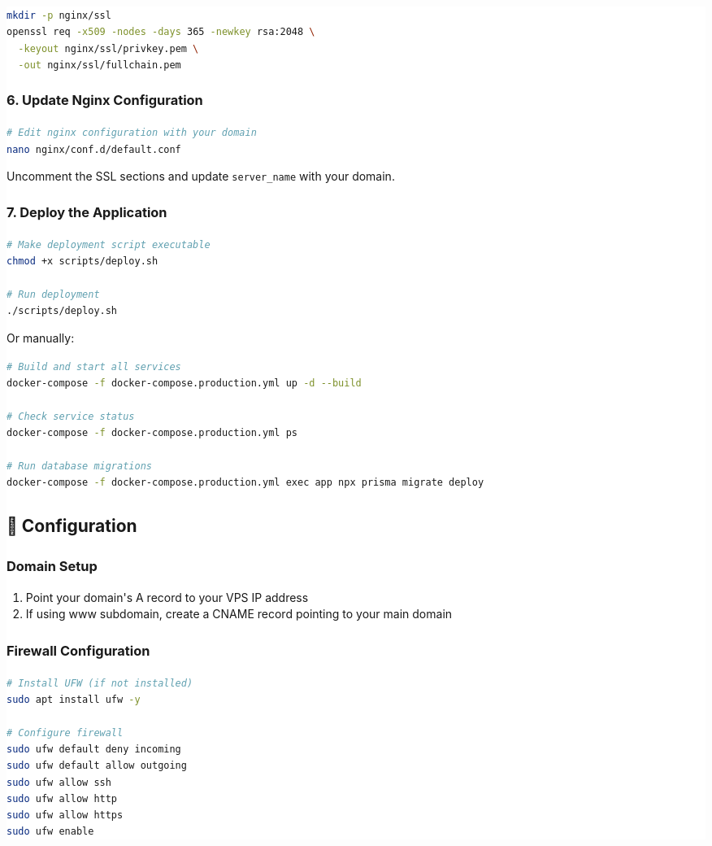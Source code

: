 ```bash
mkdir -p nginx/ssl
openssl req -x509 -nodes -days 365 -newkey rsa:2048 \
  -keyout nginx/ssl/privkey.pem \
  -out nginx/ssl/fullchain.pem
```

### 6. Update Nginx Configuration

```bash
# Edit nginx configuration with your domain
nano nginx/conf.d/default.conf
```

Uncomment the SSL sections and update `server_name` with your domain.

### 7. Deploy the Application

```bash
# Make deployment script executable
chmod +x scripts/deploy.sh

# Run deployment
./scripts/deploy.sh
```

Or manually:

```bash
# Build and start all services
docker-compose -f docker-compose.production.yml up -d --build

# Check service status
docker-compose -f docker-compose.production.yml ps

# Run database migrations
docker-compose -f docker-compose.production.yml exec app npx prisma migrate deploy
```

## 🔧 Configuration

### Domain Setup

1. Point your domain's A record to your VPS IP address
2. If using www subdomain, create a CNAME record pointing to your main domain

### Firewall Configuration

```bash
# Install UFW (if not installed)
sudo apt install ufw -y

# Configure firewall
sudo ufw default deny incoming
sudo ufw default allow outgoing
sudo ufw allow ssh
sudo ufw allow http
sudo ufw allow https
sudo ufw enable
```
